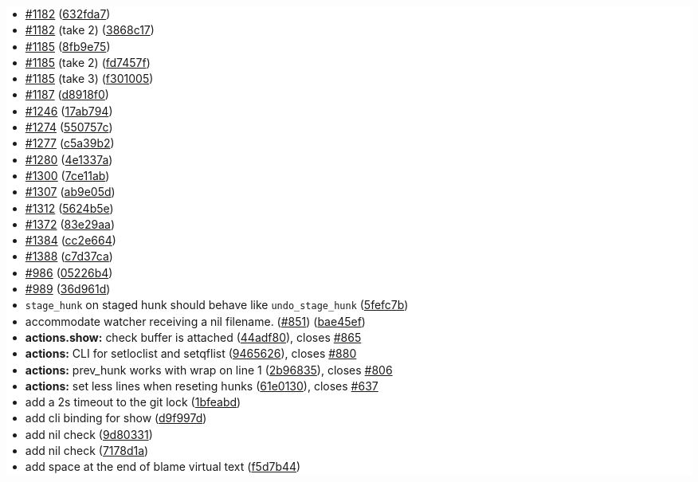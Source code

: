 * [#1182](https://github.com/sonvt1710/gitsigns.nvim/issues/1182) ([632fda7](https://github.com/sonvt1710/gitsigns.nvim/commit/632fda72df903255dc1683cd739dceaa7338128a))
* [#1182](https://github.com/sonvt1710/gitsigns.nvim/issues/1182) (take 2) ([3868c17](https://github.com/sonvt1710/gitsigns.nvim/commit/3868c176d406b217ec8961e47ad033105ddc486c))
* [#1185](https://github.com/sonvt1710/gitsigns.nvim/issues/1185) ([8fb9e75](https://github.com/sonvt1710/gitsigns.nvim/commit/8fb9e7515d38c042f26bfa894a0b7cb36e27c895))
* [#1185](https://github.com/sonvt1710/gitsigns.nvim/issues/1185) (take 2) ([fd7457f](https://github.com/sonvt1710/gitsigns.nvim/commit/fd7457fa13b7b5c63b5dc164c6cbf9192fbe72d1))
* [#1185](https://github.com/sonvt1710/gitsigns.nvim/issues/1185) (take 3) ([f301005](https://github.com/sonvt1710/gitsigns.nvim/commit/f301005d8eaa15ef61ed6e7dbaa8c5193541ac37))
* [#1187](https://github.com/sonvt1710/gitsigns.nvim/issues/1187) ([d8918f0](https://github.com/sonvt1710/gitsigns.nvim/commit/d8918f06624dd53b9a82bd0e29c31bcfd541b40d))
* [#1246](https://github.com/sonvt1710/gitsigns.nvim/issues/1246) ([17ab794](https://github.com/sonvt1710/gitsigns.nvim/commit/17ab794b6fce6fce768430ebc925347e349e1d60))
* [#1274](https://github.com/sonvt1710/gitsigns.nvim/issues/1274) ([550757c](https://github.com/sonvt1710/gitsigns.nvim/commit/550757c41a25b80447b821ca3b9ac1cfda894267))
* [#1277](https://github.com/sonvt1710/gitsigns.nvim/issues/1277) ([c5a39b2](https://github.com/sonvt1710/gitsigns.nvim/commit/c5a39b2cf7fa41a364fa82a6bb08f6c6091cc6b2))
* [#1280](https://github.com/sonvt1710/gitsigns.nvim/issues/1280) ([4e1337a](https://github.com/sonvt1710/gitsigns.nvim/commit/4e1337abe78000c14317a2707f0fd713572a967d))
* [#1300](https://github.com/sonvt1710/gitsigns.nvim/issues/1300) ([7ce11ab](https://github.com/sonvt1710/gitsigns.nvim/commit/7ce11abbb8b038a9de4fb6f75d8289c58d81aed7))
* [#1307](https://github.com/sonvt1710/gitsigns.nvim/issues/1307) ([ab9e05d](https://github.com/sonvt1710/gitsigns.nvim/commit/ab9e05d1cd5b372d4d443fa5c8e0e334232f2c77))
* [#1312](https://github.com/sonvt1710/gitsigns.nvim/issues/1312) ([5624b5e](https://github.com/sonvt1710/gitsigns.nvim/commit/5624b5ebe6988c75d3f4eb588b9f31f3847a721c))
* [#1372](https://github.com/sonvt1710/gitsigns.nvim/issues/1372) ([83e29aa](https://github.com/sonvt1710/gitsigns.nvim/commit/83e29aad7d9bc55fcc68ee6c74f8c92cae16869f))
* [#1384](https://github.com/sonvt1710/gitsigns.nvim/issues/1384) ([cc2e664](https://github.com/sonvt1710/gitsigns.nvim/commit/cc2e664c7e3cd8a31af34df040d16a75cfcadced))
* [#1388](https://github.com/sonvt1710/gitsigns.nvim/issues/1388) ([c7d37ca](https://github.com/sonvt1710/gitsigns.nvim/commit/c7d37ca22b461f64e26f8f6701b2586128ed0bef))
* [#986](https://github.com/sonvt1710/gitsigns.nvim/issues/986) ([05226b4](https://github.com/sonvt1710/gitsigns.nvim/commit/05226b4d41226af8045841b3e56b6cc12d7a1cd0))
* [#989](https://github.com/sonvt1710/gitsigns.nvim/issues/989) ([36d961d](https://github.com/sonvt1710/gitsigns.nvim/commit/36d961d3d11b72229aaa576dfc8e7f5e05510af8))
* `stage_hunk` on staged hunk should behave like `undo_stage_hunk` ([5fefc7b](https://github.com/sonvt1710/gitsigns.nvim/commit/5fefc7bf6966f9a1ca961ac2fca0f9d93118df18))
* accommodate watcher receiving a nil filename. ([#851](https://github.com/sonvt1710/gitsigns.nvim/issues/851)) ([bae45ef](https://github.com/sonvt1710/gitsigns.nvim/commit/bae45ef449d8811061cc940459e70e883a3aa83a))
* **actions.show:** check buffer is attached ([44adf80](https://github.com/sonvt1710/gitsigns.nvim/commit/44adf808ace6cb65a3353bd61fa585a2d8fe0db3)), closes [#865](https://github.com/sonvt1710/gitsigns.nvim/issues/865)
* **actions:** CLI for setloclist and setqflist ([9465626](https://github.com/sonvt1710/gitsigns.nvim/commit/94656269a37957dd85c4bf760375002750f870c7)), closes [#880](https://github.com/sonvt1710/gitsigns.nvim/issues/880)
* **actions:** prev_hunk works with wrap on line 1 ([2b96835](https://github.com/sonvt1710/gitsigns.nvim/commit/2b96835a2b700f31303ebad0696f0abdbe8477ed)), closes [#806](https://github.com/sonvt1710/gitsigns.nvim/issues/806)
* **actions:** set less lines when reseting hunks ([61e0130](https://github.com/sonvt1710/gitsigns.nvim/commit/61e0130d4bd255d4a447656ec6e6c11bfeeb20a4)), closes [#637](https://github.com/sonvt1710/gitsigns.nvim/issues/637)
* add a 2s timeout to the git lock ([1bfeabd](https://github.com/sonvt1710/gitsigns.nvim/commit/1bfeabdf1c21cb039cc2049d2519c3d1d48787c2))
* add cli binding for show ([d9f997d](https://github.com/sonvt1710/gitsigns.nvim/commit/d9f997dba757be01434ed3538d202f88286df476))
* add nil check ([9d80331](https://github.com/sonvt1710/gitsigns.nvim/commit/9d803313b7384bd52e0a9ad19307e9ae774fc926))
* add nil check ([7178d1a](https://github.com/sonvt1710/gitsigns.nvim/commit/7178d1a430dcfff8a4c92d78b9e39e0297a779c0))
* add space at the end of blame virtual text ([f5d7b44](https://github.com/sonvt1710/gitsigns.nvim/commit/f5d7b441fcc770e6910302a2b82b7dc07520387d))
